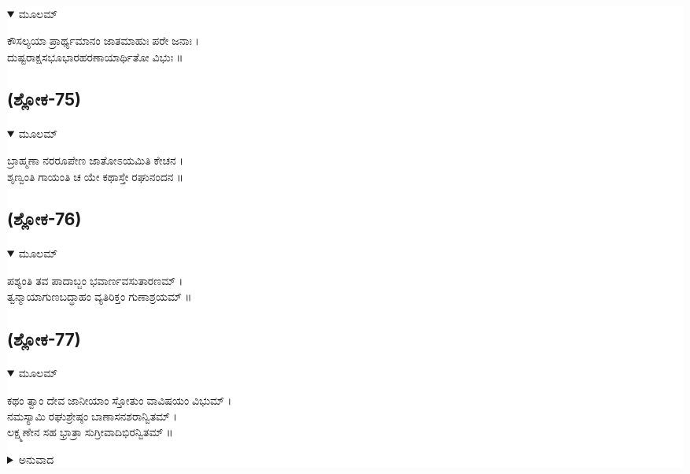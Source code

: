 
<details open><summary>ಮೂಲಮ್</summary>

ಕೌಸಲ್ಯಯಾ ಪ್ರಾರ್ಥ್ಯಮಾನಂ ಜಾತಮಾಹುಃ ಪರೇ ಜನಾಃ ।  
ದುಷ್ಟರಾಕ್ಷಸಭೂಭಾರಹರಣಾಯಾರ್ಥಿತೋ ವಿಭುಃ ॥
</details>

## (ಶ್ಲೋಕ-75)


<details open><summary>ಮೂಲಮ್</summary>

ಬ್ರಾಹ್ಮಣಾ ನರರೂಪೇಣ ಜಾತೋಽಯಮಿತಿ ಕೇಚನ ।  
ಶೃಣ್ವಂತಿ ಗಾಯಂತಿ ಚ ಯೇ ಕಥಾಸ್ತೇ ರಘುನಂದನ ॥
</details>

## (ಶ್ಲೋಕ-76)


<details open><summary>ಮೂಲಮ್</summary>

ಪಶ್ಯಂತಿ ತವ ಪಾದಾಬ್ಜಂ ಭವಾರ್ಣವಸುತಾರಣಮ್ ।  
ತ್ವನ್ಮಾಯಾಗುಣಬದ್ಧಾಹಂ ವ್ಯತಿರಿಕ್ತಂ ಗುಣಾಶ್ರಯಮ್ ॥
</details>

## (ಶ್ಲೋಕ-77)


<details open><summary>ಮೂಲಮ್</summary>

ಕಥಂ ತ್ವಾಂ ದೇವ ಜಾನೀಯಾಂ ಸ್ತೋತುಂ ವಾವಿಷಯಂ ವಿಭುಮ್ ।  
ನಮಸ್ಯಾಮಿ ರಘುಶ್ರೇಷ್ಠಂ ಬಾಣಾಸನಶರಾನ್ವಿತಮ್ ।  
ಲಕ್ಷ್ಮಣೇನ ಸಹ ಭ್ರಾತ್ರಾ ಸುಗ್ರೀವಾದಿಭಿರನ್ವಿತಮ್ ॥
</details>

<details><summary>ಅನುವಾದ</summary>

